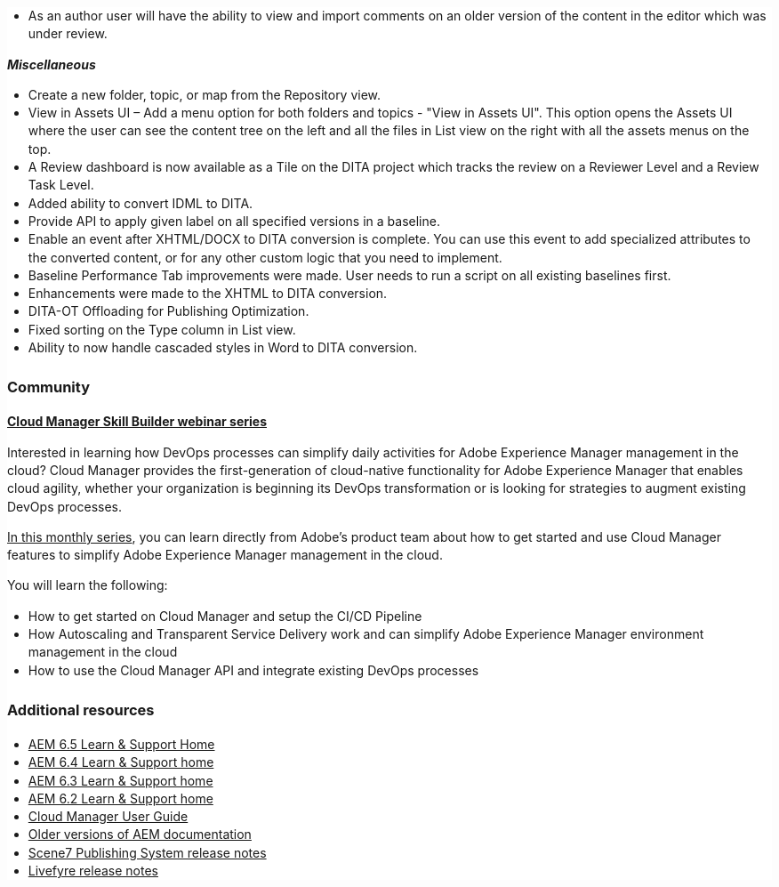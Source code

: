 * As an author user will have the ability to view and import comments on an older version of the content in the editor which was under review.

***Miscellaneous***

* Create a new folder, topic, or map from the Repository view.
* View in Assets UI &ndash; Add a menu option for both folders and topics - "View in Assets UI". This option opens the Assets UI where the user can see the content tree on the left and all the files in List view on the right with all the assets menus on the top.
* A Review dashboard is now available as a Tile on the DITA project which tracks the review on a Reviewer Level and a Review Task Level.
* Added ability to convert IDML to DITA.
* Provide API to apply given label on all specified versions in a baseline.
* Enable an event after XHTML/DOCX to DITA conversion is complete. You can use this event to add specialized attributes to the converted content, or for any other custom logic that you need to implement.
* Baseline Performance Tab improvements were made. User needs to run a script on all existing baselines first.
* Enhancements were made to the XHTML to DITA conversion.
* DITA-OT Offloading for Publishing Optimization.
* Fixed sorting on the Type column in List view.
* Ability to now handle cascaded styles in Word to DITA conversion.

### Community

**[Cloud Manager Skill Builder webinar series](https://cloudmanagerskillbuilder.experienceleague.adobeevents.com/)**

Interested in learning how DevOps processes can simplify daily activities for Adobe Experience Manager management in the cloud? Cloud Manager provides the first-generation of cloud-native functionality for Adobe Experience Manager that enables cloud agility, whether your organization is beginning its DevOps transformation or is looking for strategies to augment existing DevOps processes. 

[In this monthly series](https://cloudmanagerskillbuilder.experienceleague.adobeevents.com/), you can learn directly from Adobe’s product team about how to get started and use Cloud Manager features to simplify Adobe Experience Manager management in the cloud.

You will learn the following:
* How to get started on Cloud Manager and setup the CI/CD Pipeline
* How Autoscaling and Transparent Service Delivery work and can simplify Adobe Experience Manager environment management in the cloud
* How to use the Cloud Manager API and integrate existing DevOps processes

### Additional resources

* [AEM 6.5 Learn & Support Home](https://helpx.adobe.com/support/experience-manager/6-5.html)
* [AEM 6.4 Learn & Support home](https://helpx.adobe.com/support/experience-manager/6-4.html)
* [AEM 6.3 Learn & Support home](https://helpx.adobe.com/support/experience-manager/6-3.html)
* [AEM 6.2 Learn & Support home](https://helpx.adobe.com/support/experience-manager/6-2.html)
* [Cloud Manager User Guide](https://helpx.adobe.com/experience-manager/cloud-manager/user-guide.html)
* [Older versions of AEM documentation](https://helpx.adobe.com/experience-manager/aem-previous-versions.html)
* [Scene7 Publishing System release notes](https://marketing.adobe.com/resources/help/en_US/s7/release_notes/index.html)
* [Livefyre release notes](https://marketing.adobe.com/resources/help/en_US/livefyre/c_rn.html)
